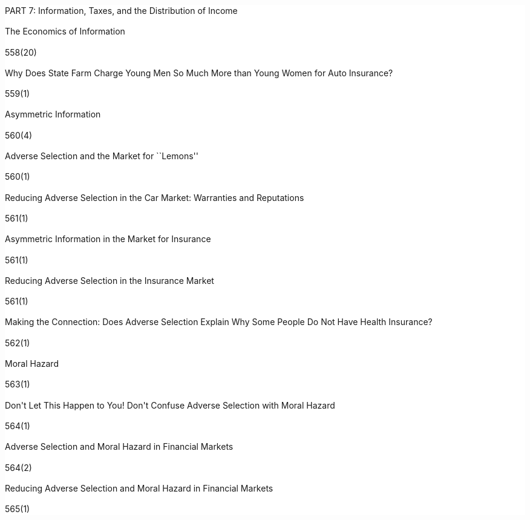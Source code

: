 PART 7: Information, Taxes, and the Distribution of Income


The Economics of Information


558(20)


Why Does State Farm Charge Young Men So Much More than Young Women for Auto Insurance?


559(1)


Asymmetric Information


560(4)


Adverse Selection and the Market for ``Lemons''


560(1)


Reducing Adverse Selection in the Car Market: Warranties and Reputations


561(1)


Asymmetric Information in the Market for Insurance


561(1)


Reducing Adverse Selection in the Insurance Market


561(1)


Making the Connection: Does Adverse Selection Explain Why Some People Do Not Have Health Insurance?


562(1)


Moral Hazard


563(1)


Don't Let This Happen to You! Don't Confuse Adverse Selection with Moral Hazard


564(1)


Adverse Selection and Moral Hazard in Financial Markets


564(2)


Reducing Adverse Selection and Moral Hazard in Financial Markets


565(1)
